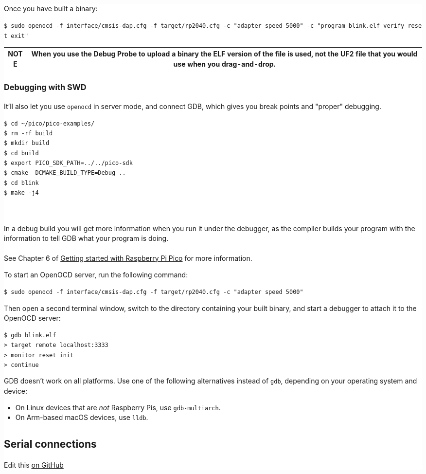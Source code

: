 Once you have built a binary:

```
$ sudo openocd -f interface/cmsis-dap.cfg -f target/rp2040.cfg -c "adapter speed 5000" -c "program blink.elf verify reset exit"
```

| NOTE | When you use the Debug Probe to upload a binary the ELF version of the file is used, not the UF2 file that you would use when you drag-and-drop. |
| ------ | -------------------------------------------------------------------------------------------------------------------------------------------------- |

### Debugging with SWD

It’ll also let you use `openocd` in server mode, and connect GDB, which gives you break points and "proper" debugging.

```
$ cd ~/pico/pico-examples/
$ rm -rf build
$ mkdir build
$ cd build
$ export PICO_SDK_PATH=../../pico-sdk
$ cmake -DCMAKE_BUILD_TYPE=Debug ..
$ cd blink
$ make -j4
```

<br /><br />In a debug build you will get more information when you run it under the debugger, as the compiler builds your program with the information to tell GDB what your program is doing.<br /><br />See Chapter 6 of [Getting started with Raspberry Pi Pico](https://datasheets.raspberrypi.com/pico/getting-started-with-pico.pdf) for more information.

To start an OpenOCD server, run the following command:

```
$ sudo openocd -f interface/cmsis-dap.cfg -f target/rp2040.cfg -c "adapter speed 5000"
```

Then open a second terminal window, switch to the directory containing your built binary, and start a debugger to attach it to the OpenOCD server:

```
$ gdb blink.elf
> target remote localhost:3333
> monitor reset init
> continue
```

GDB doesn’t work on all platforms. Use one of the following alternatives instead of `gdb`, depending on your operating system and device:

* On Linux devices that are *not* Raspberry Pis, use `gdb-multiarch`.
* On Arm-based macOS devices, use `lldb`.

## Serial connections

Edit this [on GitHub](https://github.com/raspberrypi/documentation/blob/develop/documentation/asciidoc/microcontrollers/debug-probe/uart-connection.adoc)
